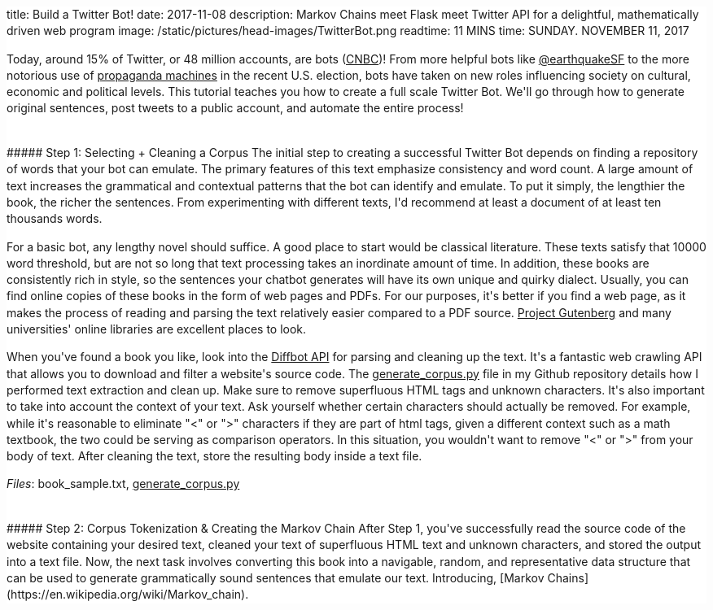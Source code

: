 title: Build a Twitter Bot!
date: 2017-11-08
description: Markov Chains meet Flask meet Twitter API for a delightful, mathematically driven web program
image: /static/pictures/head-images/TwitterBot.png
readtime: 11 MINS
time: SUNDAY. NOVEMBER 11, 2017

Today, around 15% of Twitter, or 48 million accounts, are bots ([CNBC](http://cnb.cx/2zqKaEH))! From more helpful bots like [@earthquakeSF](http://bit.ly/2iNDvhc) to the more notorious use of [propaganda machines](http://nyti.ms/2mNTwnk) in the recent U.S. election, bots have taken on new roles influencing society on cultural, economic and political levels. This tutorial teaches you how to create a full scale Twitter Bot. We'll go through how to generate original sentences, post tweets to a public account, and automate the entire process!

<br>
##### Step 1: Selecting + Cleaning a Corpus
The initial step to creating a successful Twitter Bot depends on finding a repository of words that your bot can emulate. The primary features of this text emphasize consistency and word count. A large amount of text increases the grammatical and contextual patterns that the bot can identify and emulate. To put it simply, the lengthier the book, the richer the sentences. From experimenting with different texts, I'd recommend at least a document of at least ten thousands words.

For a basic bot, any lengthy novel should suffice. A good place to start would be classical literature. These texts satisfy that 10000 word threshold, but are not so long that text processing takes an inordinate amount of time. In addition, these books are consistently rich in style, so the sentences your chatbot generates will have its own unique and quirky dialect. Usually, you can find online copies of these books in the form of web pages and PDFs. For our purposes, it's better if you find a web page, as it makes the process of reading and parsing the text relatively easier compared to a PDF source. [Project Gutenberg](http://www.gutenberg.org) and many universities' online libraries are excellent places to look.

When you've found a book you like, look into the [Diffbot API](https://www.diffbot.com/products/) for parsing and cleaning up the text. It's a fantastic web crawling API that allows you to download and filter a website's source code. The [generate_corpus.py](http://bit.ly/2zvTTNw) file in my Github repository details how I performed text extraction and clean up. Make sure to remove superfluous HTML tags and unknown characters. It's also important to take into account the context of your text. Ask yourself whether certain characters should actually be removed. For example, while it's reasonable to eliminate "<" or ">" characters if they are part of html tags, given a different context such as a math textbook, the two could be serving as comparison operators. In this situation, you wouldn't want to remove "<" or ">" from your body of text. After cleaning the text, store the resulting body inside a text file.

*Files*: book_sample.txt, [generate_corpus.py](http://bit.ly/2zvTTNw)

<br>
##### Step 2: Corpus Tokenization & Creating the Markov Chain
After Step 1, you've successfully read the source code of the website containing your desired text, cleaned your text of superfluous HTML text and unknown characters, and stored the output into a text file. Now, the next task involves converting this book into a navigable, random, and representative data structure that can be used to generate grammatically sound sentences that emulate our text. Introducing, [Markov Chains](https://en.wikipedia.org/wiki/Markov_chain).
